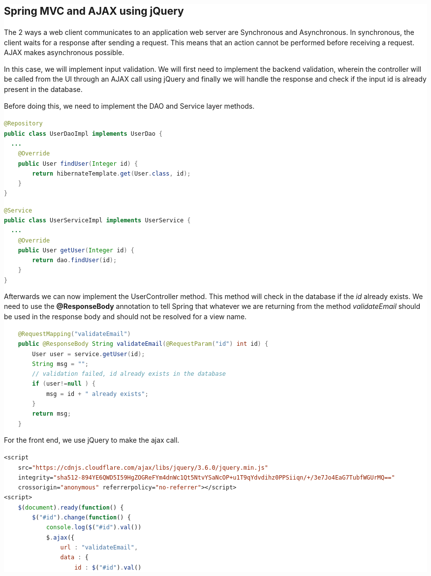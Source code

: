 ## Spring MVC and AJAX using jQuery

The 2 ways a web client communicates to an application web server are Synchronous and Asynchronous. In synchronous, the client waits for a response after sending a request. This means that an action cannot be performed before receiving a request. AJAX makes asynchronous possible.

In this case, we will implement input validation. We will first need to implement the backend validation, wherein the controller will be called from the UI through an AJAX call using jQuery and finally we will handle the response and check if the input id is already present in the database.

Before doing this, we need to implement the DAO and Service layer methods.

```java
@Repository
public class UserDaoImpl implements UserDao {
  ...
	@Override
	public User findUser(Integer id) {
		return hibernateTemplate.get(User.class, id);
	}
}
```

```java
@Service
public class UserServiceImpl implements UserService {
  ...
	@Override
	public User getUser(Integer id) {
		return dao.findUser(id);
	}
}
```

Afterwards we can now implement the UserController method. This method will check in the database if the _id_ already exists. We need to use the **@ResponseBody** annotation to tell Spring that whatever we are returning from the method _validateEmail_ should be used in the response body and should not be resolved for a view name.

```java
	@RequestMapping("validateEmail")
	public @ResponseBody String validateEmail(@RequestParam("id") int id) {
		User user = service.getUser(id);
		String msg = "";
		// validation failed, id already exists in the database
		if (user!=null ) {
			msg = id + " already exists";
		}
		return msg;
	}
```

For the front end, we use jQuery to make the ajax call.

```jsp
<script
	src="https://cdnjs.cloudflare.com/ajax/libs/jquery/3.6.0/jquery.min.js"
	integrity="sha512-894YE6QWD5I59HgZOGReFYm4dnWc1Qt5NtvYSaNcOP+u1T9qYdvdihz0PPSiiqn/+/3e7Jo4EaG7TubfWGUrMQ=="
	crossorigin="anonymous" referrerpolicy="no-referrer"></script>
<script>
	$(document).ready(function() {
		$("#id").change(function() {
			console.log($("#id").val())
			$.ajax({
				url : "validateEmail",
				data : {
					id : $("#id").val()
```